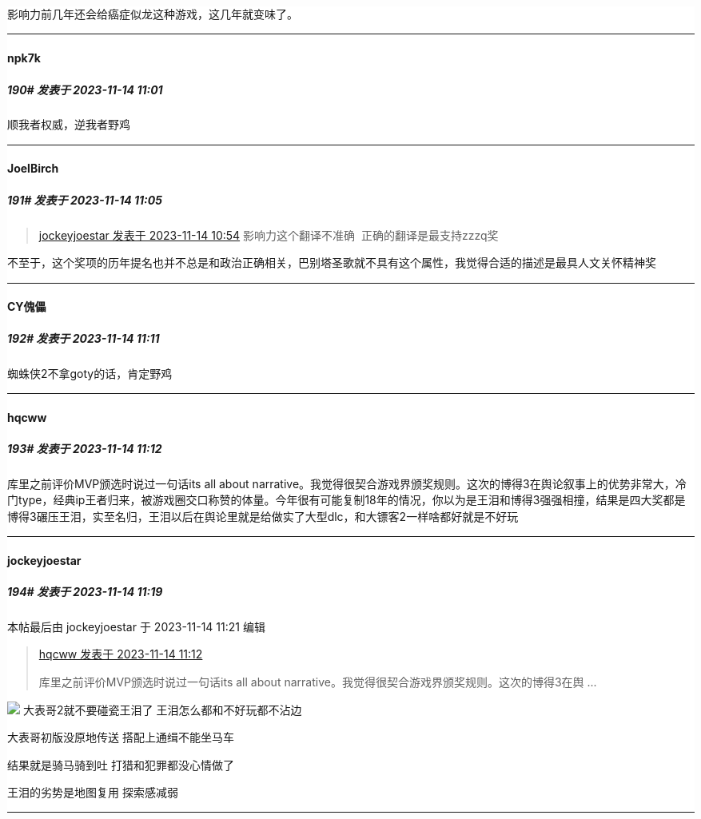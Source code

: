 影响力前几年还会给癌症似龙这种游戏，这几年就变味了。

*****

####  npk7k  
##### 190#       发表于 2023-11-14 11:01

顺我者权威，逆我者野鸡


*****

####  JoelBirch  
##### 191#       发表于 2023-11-14 11:05

<blockquote><a href="httphttps://bbs.saraba1st.com/2b/forum.php?mod=redirect&amp;goto=findpost&amp;pid=63037079&amp;ptid=2149511" target="_blank">jockeyjoestar 发表于 2023-11-14 10:54</a>
影响力这个翻译不准确  正确的翻译是最支持zzzq奖</blockquote>
不至于，这个奖项的历年提名也并不总是和政治正确相关，巴别塔圣歌就不具有这个属性，我觉得合适的描述是最具人文关怀精神奖

*****

####  CY傀儡  
##### 192#       发表于 2023-11-14 11:11

蜘蛛侠2不拿goty的话，肯定野鸡

*****

####  hqcww  
##### 193#       发表于 2023-11-14 11:12

库里之前评价MVP颁选时说过一句话its all about narrative。我觉得很契合游戏界颁奖规则。这次的博得3在舆论叙事上的优势非常大，冷门type，经典ip王者归来，被游戏圈交口称赞的体量。今年很有可能复制18年的情况，你以为是王泪和博得3强强相撞，结果是四大奖都是博得3碾压王泪，实至名归，王泪以后在舆论里就是给做实了大型dlc，和大镖客2一样啥都好就是不好玩


*****

####  jockeyjoestar  
##### 194#       发表于 2023-11-14 11:19

 本帖最后由 jockeyjoestar 于 2023-11-14 11:21 编辑 
<blockquote><a href="httphttps://bbs.saraba1st.com/2b/forum.php?mod=redirect&amp;goto=findpost&amp;pid=63037272&amp;ptid=2149511" target="_blank">hqcww 发表于 2023-11-14 11:12</a>

库里之前评价MVP颁选时说过一句话its all about narrative。我觉得很契合游戏界颁奖规则。这次的博得3在舆 ...</blockquote>
<img src="https://static.saraba1st.com/image/smiley/face2017/218.png" referrerpolicy="no-referrer"> 大表哥2就不要碰瓷王泪了 王泪怎么都和不好玩都不沾边

大表哥初版没原地传送 搭配上通缉不能坐马车

结果就是骑马骑到吐 打猎和犯罪都没心情做了

王泪的劣势是地图复用 探索感减弱


*****

